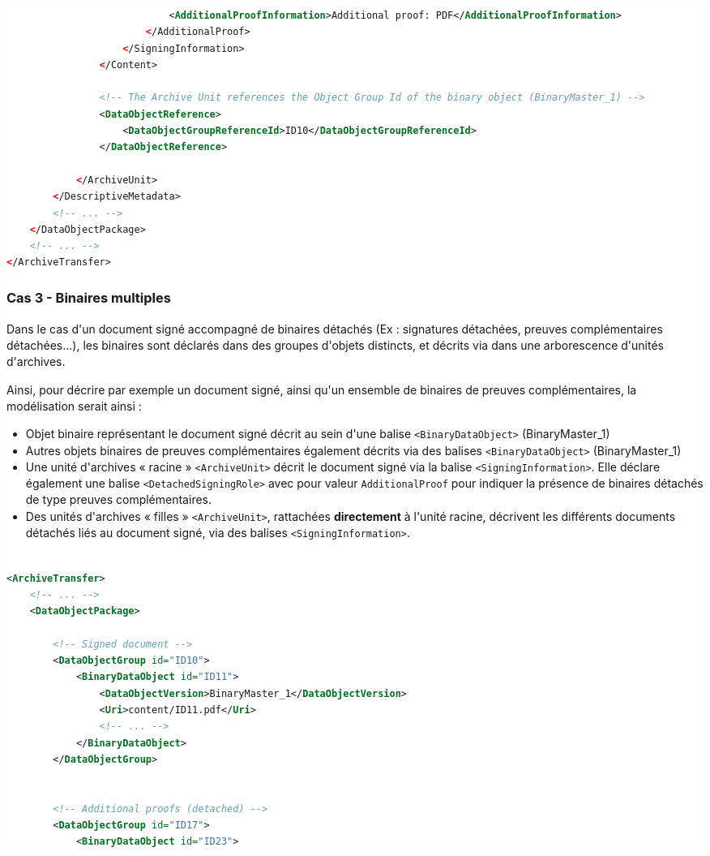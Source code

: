 ```xml
                            <AdditionalProofInformation>Additional proof: PDF</AdditionalProofInformation>
                        </AdditionalProof>
                    </SigningInformation>
                </Content>

                <!-- The Archive Unit references the Object Group Id of the binary object (BinaryMaster_1) -->
                <DataObjectReference>
                    <DataObjectGroupReferenceId>ID10</DataObjectGroupReferenceId>
                </DataObjectReference>

            </ArchiveUnit>
        </DescriptiveMetadata>
        <!-- ... -->
    </DataObjectPackage>
    <!-- ... -->
</ArchiveTransfer>
```

### Cas 3 - Binaires multiples

Dans le cas d'un document signé accompagné de binaires détachés (Ex : signatures détachées, preuves complémentaires
détachées...), les binaires sont déclarés dans des groupes d'objets distincts, et décrits via dans une arborescence
d'unités d'archives.

Ainsi, pour décrire par exemple un document signé, ainsi qu'un ensemble de binaires de preuves complémentaires, la
modélisation serait ainsi :

- Objet binaire représentant le document signé décrit au sein d'une balise `<BinaryDataObject>` (BinaryMaster_1)
- Autres objets binaires de preuves complémentaires également décrits via des balises `<BinaryDataObject>`
  (BinaryMaster_1)
- Une unité d'archives « racine » `<ArchiveUnit>` décrit le document signé via la balise `<SigningInformation>`.
  Elle déclare également une balise `<DetachedSigningRole>` avec pour valeur `AdditionalProof` pour indiquer la présence
  de binaires détachés de type preuves complémentaires.
- Des unités d'archives « filles » `<ArchiveUnit>`, rattachées **directement** à l'unité racine, décrivent les
  différents documents détachés liés au document signé, via des balises `<SigningInformation>`.

```xml

<ArchiveTransfer>
    <!-- ... -->
    <DataObjectPackage>

        <!-- Signed document -->
        <DataObjectGroup id="ID10">
            <BinaryDataObject id="ID11">
                <DataObjectVersion>BinaryMaster_1</DataObjectVersion>
                <Uri>content/ID11.pdf</Uri>
                <!-- ... -->
            </BinaryDataObject>
        </DataObjectGroup>


        <!-- Additional proofs (detached) -->
        <DataObjectGroup id="ID17">
            <BinaryDataObject id="ID23">
```